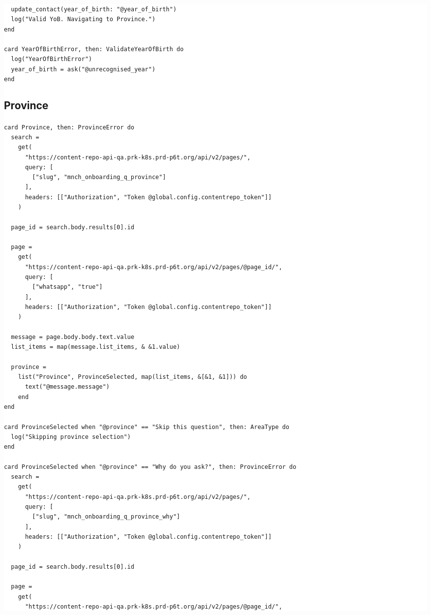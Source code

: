 ```stack
  update_contact(year_of_birth: "@year_of_birth")
  log("Valid YoB. Navigating to Province.")
end

card YearOfBirthError, then: ValidateYearOfBirth do
  log("YearOfBirthError")
  year_of_birth = ask("@unrecognised_year")
end

```

## Province

```stack
card Province, then: ProvinceError do
  search =
    get(
      "https://content-repo-api-qa.prk-k8s.prd-p6t.org/api/v2/pages/",
      query: [
        ["slug", "mnch_onboarding_q_province"]
      ],
      headers: [["Authorization", "Token @global.config.contentrepo_token"]]
    )

  page_id = search.body.results[0].id

  page =
    get(
      "https://content-repo-api-qa.prk-k8s.prd-p6t.org/api/v2/pages/@page_id/",
      query: [
        ["whatsapp", "true"]
      ],
      headers: [["Authorization", "Token @global.config.contentrepo_token"]]
    )

  message = page.body.body.text.value
  list_items = map(message.list_items, & &1.value)

  province =
    list("Province", ProvinceSelected, map(list_items, &[&1, &1])) do
      text("@message.message")
    end
end

card ProvinceSelected when "@province" == "Skip this question", then: AreaType do
  log("Skipping province selection")
end

card ProvinceSelected when "@province" == "Why do you ask?", then: ProvinceError do
  search =
    get(
      "https://content-repo-api-qa.prk-k8s.prd-p6t.org/api/v2/pages/",
      query: [
        ["slug", "mnch_onboarding_q_province_why"]
      ],
      headers: [["Authorization", "Token @global.config.contentrepo_token"]]
    )

  page_id = search.body.results[0].id

  page =
    get(
      "https://content-repo-api-qa.prk-k8s.prd-p6t.org/api/v2/pages/@page_id/",
```